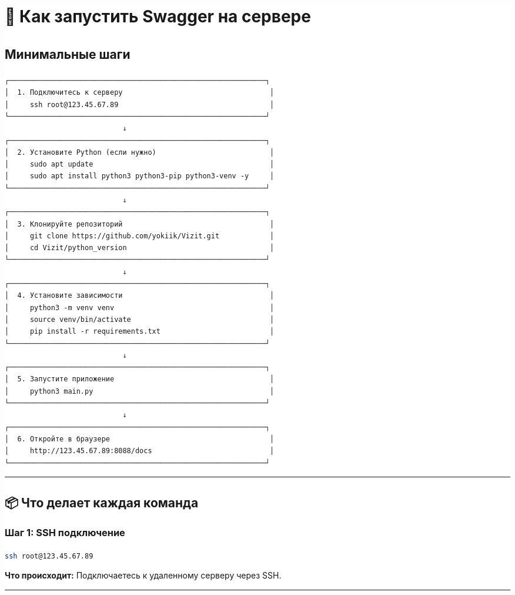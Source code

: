 # 🎯 Как запустить Swagger на сервере

## Минимальные шаги

```ascii
┌─────────────────────────────────────────────────────────────┐
│  1. Подключитесь к серверу                                   │
│     ssh root@123.45.67.89                                    │
└─────────────────────────────────────────────────────────────┘
                            ↓
┌─────────────────────────────────────────────────────────────┐
│  2. Установите Python (если нужно)                           │
│     sudo apt update                                          │
│     sudo apt install python3 python3-pip python3-venv -y     │
└─────────────────────────────────────────────────────────────┘
                            ↓
┌─────────────────────────────────────────────────────────────┐
│  3. Клонируйте репозиторий                                   │
│     git clone https://github.com/yokiik/Vizit.git            │
│     cd Vizit/python_version                                  │
└─────────────────────────────────────────────────────────────┘
                            ↓
┌─────────────────────────────────────────────────────────────┐
│  4. Установите зависимости                                   │
│     python3 -m venv venv                                     │
│     source venv/bin/activate                                 │
│     pip install -r requirements.txt                          │
└─────────────────────────────────────────────────────────────┘
                            ↓
┌─────────────────────────────────────────────────────────────┐
│  5. Запустите приложение                                     │
│     python3 main.py                                          │
└─────────────────────────────────────────────────────────────┘
                            ↓
┌─────────────────────────────────────────────────────────────┐
│  6. Откройте в браузере                                      │
│     http://123.45.67.89:8088/docs                            │
└─────────────────────────────────────────────────────────────┘
```

---

## 📦 Что делает каждая команда

### Шаг 1: SSH подключение
```bash
ssh root@123.45.67.89
```
**Что происходит:** Подключаетесь к удаленному серверу через SSH.

---